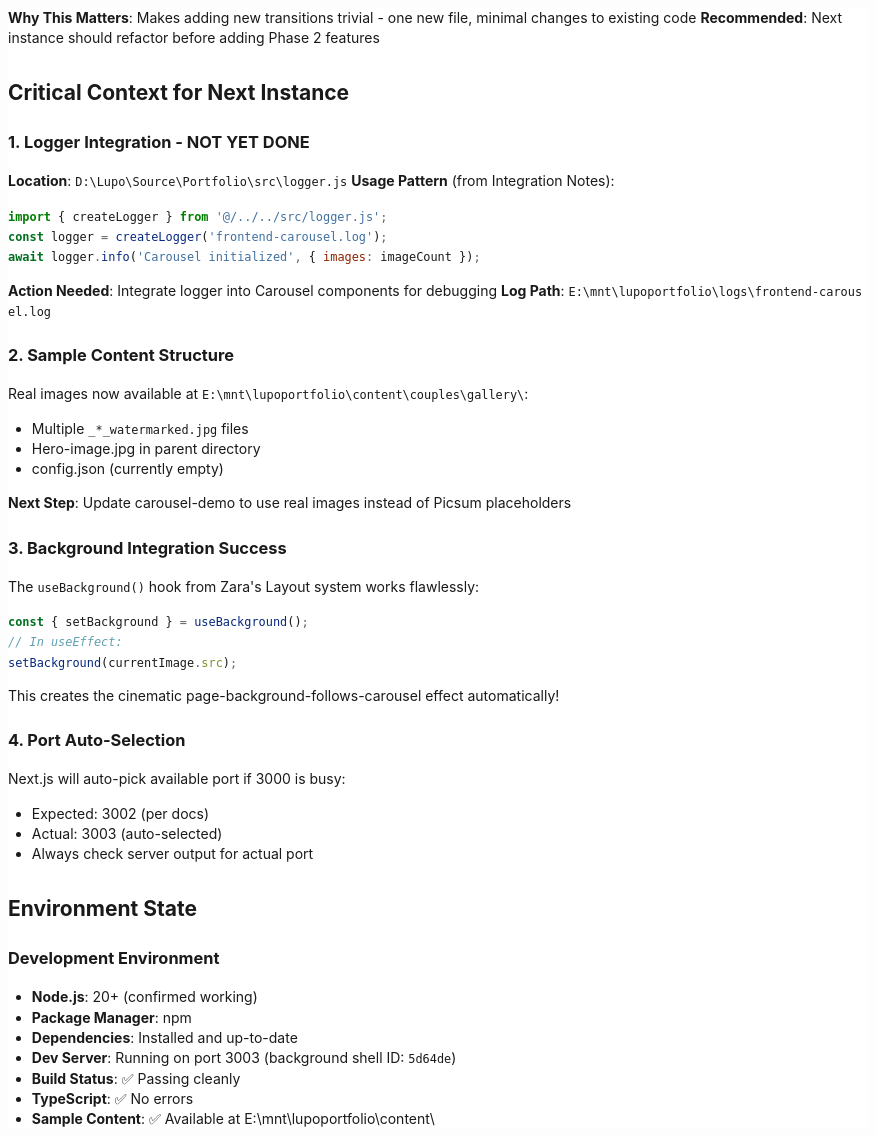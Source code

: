 **Why This Matters**: Makes adding new transitions trivial - one new file, minimal changes to existing code
**Recommended**: Next instance should refactor before adding Phase 2 features

## Critical Context for Next Instance

### 1. Logger Integration - NOT YET DONE
**Location**: `D:\Lupo\Source\Portfolio\src\logger.js`
**Usage Pattern** (from Integration Notes):
```javascript
import { createLogger } from '@/../../src/logger.js';
const logger = createLogger('frontend-carousel.log');
await logger.info('Carousel initialized', { images: imageCount });
```

**Action Needed**: Integrate logger into Carousel components for debugging
**Log Path**: `E:\mnt\lupoportfolio\logs\frontend-carousel.log`

### 2. Sample Content Structure
Real images now available at `E:\mnt\lupoportfolio\content\couples\gallery\`:
- Multiple `_*_watermarked.jpg` files
- Hero-image.jpg in parent directory
- config.json (currently empty)

**Next Step**: Update carousel-demo to use real images instead of Picsum placeholders

### 3. Background Integration Success
The `useBackground()` hook from Zara's Layout system works flawlessly:
```typescript
const { setBackground } = useBackground();
// In useEffect:
setBackground(currentImage.src);
```
This creates the cinematic page-background-follows-carousel effect automatically!

### 4. Port Auto-Selection
Next.js will auto-pick available port if 3000 is busy:
- Expected: 3002 (per docs)
- Actual: 3003 (auto-selected)
- Always check server output for actual port

## Environment State

### Development Environment
- **Node.js**: 20+ (confirmed working)
- **Package Manager**: npm
- **Dependencies**: Installed and up-to-date
- **Dev Server**: Running on port 3003 (background shell ID: `5d64de`)
- **Build Status**: ✅ Passing cleanly
- **TypeScript**: ✅ No errors
- **Sample Content**: ✅ Available at E:\mnt\lupoportfolio\content\
